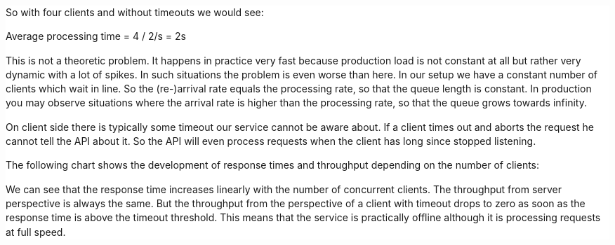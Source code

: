 So with four clients and without timeouts we would see:

Average processing time = 4 / 2/s = 2s

This is not a theoretic problem. It happens in practice very fast because production load is not constant at all but rather very dynamic with a lot of spikes. In such situations the problem is even worse than here. In our setup we have a constant number of clients which wait in line. So the (re-)arrival rate equals the processing rate, so that the queue length is constant. In production you may observe situations where the arrival rate is higher than the processing rate, so that the queue grows towards infinity.

On client side there is typically some timeout our service cannot be aware about. If a client times out and aborts the request he cannot tell the API about it. So the API will even process requests when the client has long since stopped listening.

The following chart shows the development of response times and throughput depending on the number of clients:
<div id="chart-unrestricted-api"  style="width:80%;"></div>
<script>
var throughput = {
  x: [1, 2, 3, 4, 5],
  y: [1.97, 1.96, 1.93, 1.95, 1.93],
  type: 'scatter',
  name: 'Throughput (without timeout, req/s)'
};
var throughputTimeout = {
  x: [1, 2, 3, 4, 5],
  y: [1.97, 1.96, 1.93, 0.37, 0.37],
  type: 'scatter',
  name: 'Throughput (successful requests at 2s timeout, req/s)'
};
var responseTime = {
  x: [1, 2, 3, 4, 5],
  y: [0.501, 1.00, 1.49, 2.00, 2.50],
  type: 'scatter',
  name: 'Response time of successful requests (p50 in s)',
  secondary_y: true
};
var data = [responseTime, throughputTimeout, throughput];
var layout = {
  title: 'Throughput and response times',
  xaxis: {
    title: 'Clients',
    showgrid: false,
    zeroline: false,
    nticks: 5
  }
};
var options = {displayModeBar: false}
Plotly.newPlot(document.getElementById('chart-unrestricted-api'), data, layout, options);
</script>

We can see that the response time increases linearly with the number of concurrent clients. The throughput from server perspective is always the same. But the throughput from the perspective of a client with timeout drops to zero as soon as the response time is above the timeout threshold. This means that the service is practically offline although it is processing requests at full speed.
